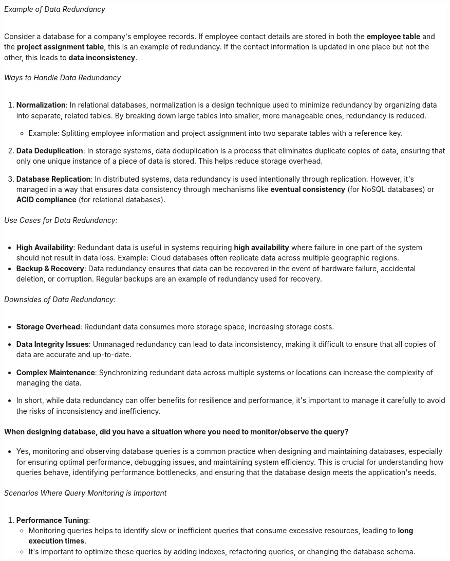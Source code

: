 ###### Example of Data Redundancy

Consider a database for a company's employee records. If employee contact details are stored in both the **employee table** and the **project assignment table**, this is an example of redundancy. If the contact information is updated in one place but not the other, this leads to **data inconsistency**.

###### Ways to Handle Data Redundancy

1. **Normalization**: In relational databases, normalization is a design technique used to minimize redundancy by organizing data into separate, related tables. By breaking down large tables into smaller, more manageable ones, redundancy is reduced.
   - Example: Splitting employee information and project assignment into two separate tables with a reference key.

2. **Data Deduplication**: In storage systems, data deduplication is a process that eliminates duplicate copies of data, ensuring that only one unique instance of a piece of data is stored. This helps reduce storage overhead.

3. **Database Replication**: In distributed systems, data redundancy is used intentionally through replication. However, it's managed in a way that ensures data consistency through mechanisms like **eventual consistency** (for NoSQL databases) or **ACID compliance** (for relational databases).

###### Use Cases for Data Redundancy:
- **High Availability**: Redundant data is useful in systems requiring **high availability** where failure in one part of the system should not result in data loss. Example: Cloud databases often replicate data across multiple geographic regions.
- **Backup & Recovery**: Data redundancy ensures that data can be recovered in the event of hardware failure, accidental deletion, or corruption. Regular backups are an example of redundancy used for recovery.

###### Downsides of Data Redundancy:
- **Storage Overhead**: Redundant data consumes more storage space, increasing storage costs.
- **Data Integrity Issues**: Unmanaged redundancy can lead to data inconsistency, making it difficult to ensure that all copies of data are accurate and up-to-date.
- **Complex Maintenance**: Synchronizing redundant data across multiple systems or locations can increase the complexity of managing the data.

- In short, while data redundancy can offer benefits for resilience and performance, it's important to manage it carefully to avoid the risks of inconsistency and inefficiency.
  
#### When designing database, did you have a situation where you need to monitor/observe the query?
- Yes, monitoring and observing database queries is a common practice when designing and maintaining databases, especially for ensuring optimal performance, debugging issues, and maintaining system efficiency. This is crucial for understanding how queries behave, identifying performance bottlenecks, and ensuring that the database design meets the application's needs.

###### Scenarios Where Query Monitoring is Important

1. **Performance Tuning**:
   - Monitoring queries helps to identify slow or inefficient queries that consume excessive resources, leading to **long execution times**.
   - It's important to optimize these queries by adding indexes, refactoring queries, or changing the database schema.
